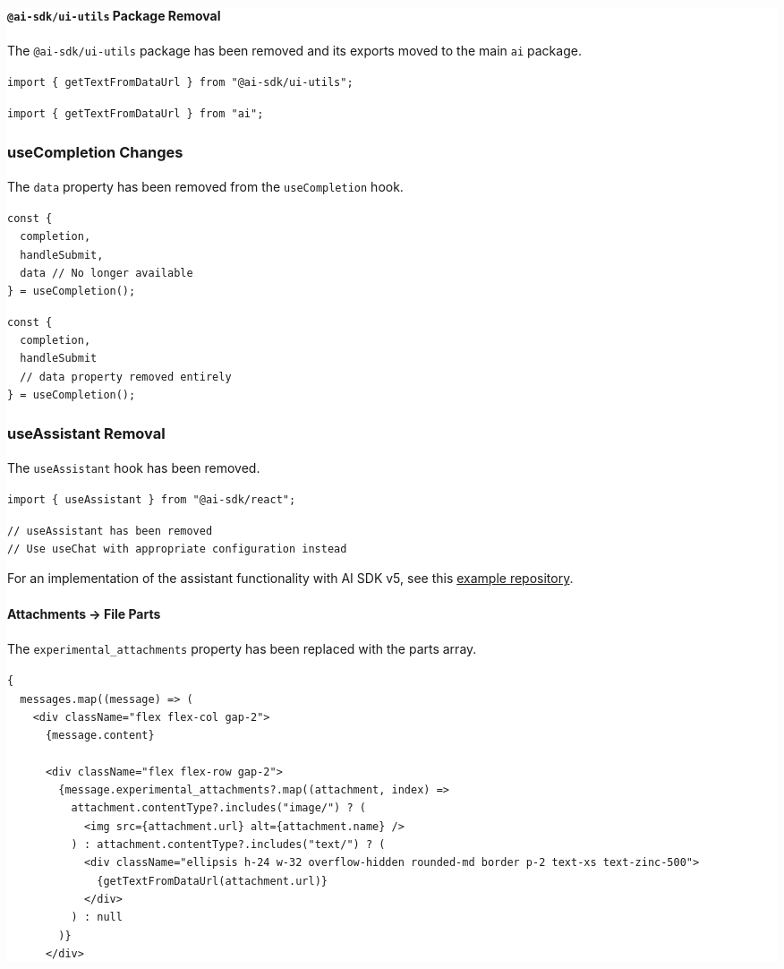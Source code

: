 #### `@ai-sdk/ui-utils` Package Removal

The `@ai-sdk/ui-utils` package has been removed and its exports moved to the
main `ai` package.

```tsx filename="AI SDK 4.0"
import { getTextFromDataUrl } from "@ai-sdk/ui-utils";
```

```tsx filename="AI SDK 5.0"
import { getTextFromDataUrl } from "ai";
```

### useCompletion Changes

The `data` property has been removed from the `useCompletion` hook.

```tsx filename="AI SDK 4.0"
const {
  completion,
  handleSubmit,
  data // No longer available
} = useCompletion();
```

```tsx filename="AI SDK 5.0"
const {
  completion,
  handleSubmit
  // data property removed entirely
} = useCompletion();
```

### useAssistant Removal

The `useAssistant` hook has been removed.

```tsx filename="AI SDK 4.0"
import { useAssistant } from "@ai-sdk/react";
```

```tsx filename="AI SDK 5.0"
// useAssistant has been removed
// Use useChat with appropriate configuration instead
```

For an implementation of the assistant functionality with AI SDK v5, see this
[example repository](https://github.com/vercel-labs/ai-sdk-openai-assistants-api).

#### Attachments → File Parts

The `experimental_attachments` property has been replaced with the parts array.

```tsx filename="AI SDK 4.0"
{
  messages.map((message) => (
    <div className="flex flex-col gap-2">
      {message.content}

      <div className="flex flex-row gap-2">
        {message.experimental_attachments?.map((attachment, index) =>
          attachment.contentType?.includes("image/") ? (
            <img src={attachment.url} alt={attachment.name} />
          ) : attachment.contentType?.includes("text/") ? (
            <div className="ellipsis h-24 w-32 overflow-hidden rounded-md border p-2 text-xs text-zinc-500">
              {getTextFromDataUrl(attachment.url)}
            </div>
          ) : null
        )}
      </div>
```